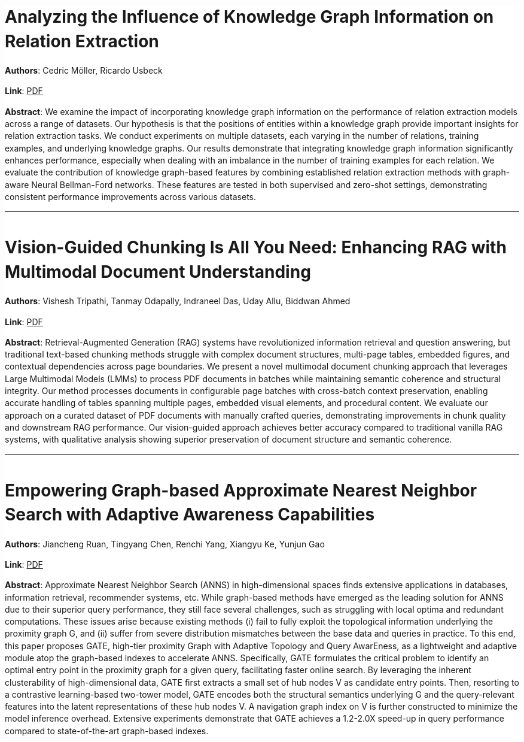 # Analyzing the Influence of Knowledge Graph Information on Relation Extraction 

**Authors**: Cedric Möller, Ricardo Usbeck  

**Link**: [PDF](https://arxiv.org/pdf/2506.16343)  

**Abstract**: We examine the impact of incorporating knowledge graph information on the performance of relation extraction models across a range of datasets. Our hypothesis is that the positions of entities within a knowledge graph provide important insights for relation extraction tasks. We conduct experiments on multiple datasets, each varying in the number of relations, training examples, and underlying knowledge graphs. Our results demonstrate that integrating knowledge graph information significantly enhances performance, especially when dealing with an imbalance in the number of training examples for each relation. We evaluate the contribution of knowledge graph-based features by combining established relation extraction methods with graph-aware Neural Bellman-Ford networks. These features are tested in both supervised and zero-shot settings, demonstrating consistent performance improvements across various datasets. 

---
# Vision-Guided Chunking Is All You Need: Enhancing RAG with Multimodal Document Understanding 

**Authors**: Vishesh Tripathi, Tanmay Odapally, Indraneel Das, Uday Allu, Biddwan Ahmed  

**Link**: [PDF](https://arxiv.org/pdf/2506.16035)  

**Abstract**: Retrieval-Augmented Generation (RAG) systems have revolutionized information retrieval and question answering, but traditional text-based chunking methods struggle with complex document structures, multi-page tables, embedded figures, and contextual dependencies across page boundaries. We present a novel multimodal document chunking approach that leverages Large Multimodal Models (LMMs) to process PDF documents in batches while maintaining semantic coherence and structural integrity. Our method processes documents in configurable page batches with cross-batch context preservation, enabling accurate handling of tables spanning multiple pages, embedded visual elements, and procedural content. We evaluate our approach on a curated dataset of PDF documents with manually crafted queries, demonstrating improvements in chunk quality and downstream RAG performance. Our vision-guided approach achieves better accuracy compared to traditional vanilla RAG systems, with qualitative analysis showing superior preservation of document structure and semantic coherence. 

---
# Empowering Graph-based Approximate Nearest Neighbor Search with Adaptive Awareness Capabilities 

**Authors**: Jiancheng Ruan, Tingyang Chen, Renchi Yang, Xiangyu Ke, Yunjun Gao  

**Link**: [PDF](https://arxiv.org/pdf/2506.15986)  

**Abstract**: Approximate Nearest Neighbor Search (ANNS) in high-dimensional spaces finds extensive applications in databases, information retrieval, recommender systems, etc. While graph-based methods have emerged as the leading solution for ANNS due to their superior query performance, they still face several challenges, such as struggling with local optima and redundant computations. These issues arise because existing methods (i) fail to fully exploit the topological information underlying the proximity graph G, and (ii) suffer from severe distribution mismatches between the base data and queries in practice.
To this end, this paper proposes GATE, high-tier proximity Graph with Adaptive Topology and Query AwarEness, as a lightweight and adaptive module atop the graph-based indexes to accelerate ANNS. Specifically, GATE formulates the critical problem to identify an optimal entry point in the proximity graph for a given query, facilitating faster online search. By leveraging the inherent clusterability of high-dimensional data, GATE first extracts a small set of hub nodes V as candidate entry points. Then, resorting to a contrastive learning-based two-tower model, GATE encodes both the structural semantics underlying G and the query-relevant features into the latent representations of these hub nodes V. A navigation graph index on V is further constructed to minimize the model inference overhead. Extensive experiments demonstrate that GATE achieves a 1.2-2.0X speed-up in query performance compared to state-of-the-art graph-based indexes. 
